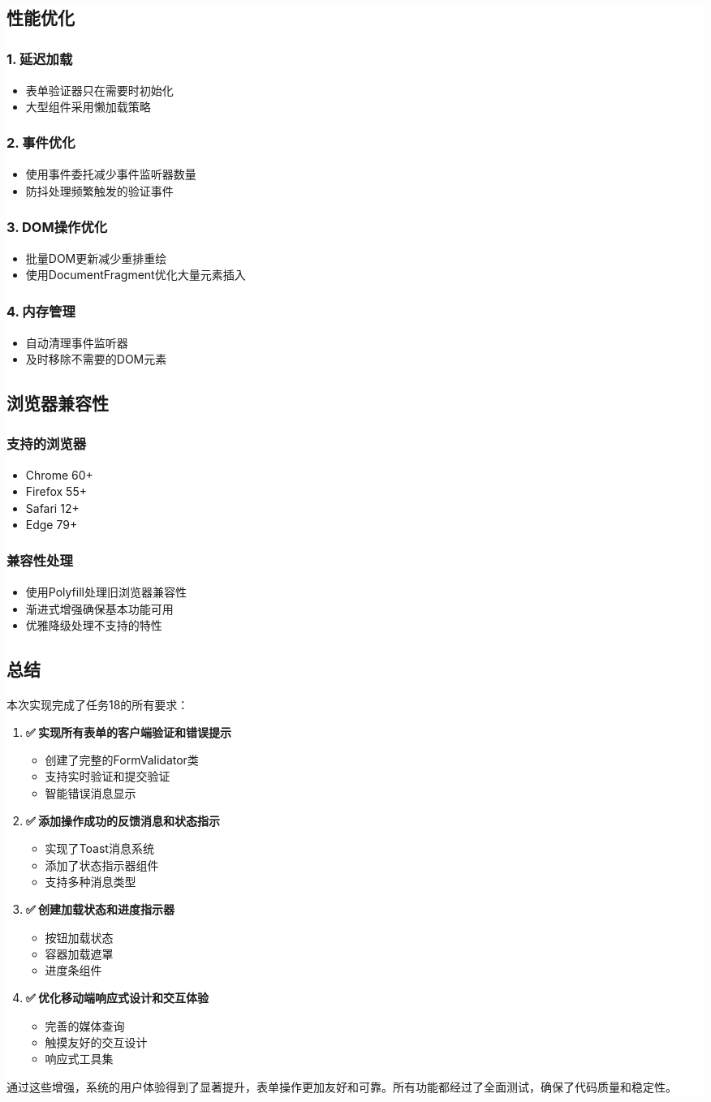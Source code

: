 ## 性能优化

### 1. 延迟加载
- 表单验证器只在需要时初始化
- 大型组件采用懒加载策略

### 2. 事件优化
- 使用事件委托减少事件监听器数量
- 防抖处理频繁触发的验证事件

### 3. DOM操作优化
- 批量DOM更新减少重排重绘
- 使用DocumentFragment优化大量元素插入

### 4. 内存管理
- 自动清理事件监听器
- 及时移除不需要的DOM元素

## 浏览器兼容性

### 支持的浏览器
- Chrome 60+
- Firefox 55+
- Safari 12+
- Edge 79+

### 兼容性处理
- 使用Polyfill处理旧浏览器兼容性
- 渐进式增强确保基本功能可用
- 优雅降级处理不支持的特性

## 总结

本次实现完成了任务18的所有要求：

1. **✅ 实现所有表单的客户端验证和错误提示**
   - 创建了完整的FormValidator类
   - 支持实时验证和提交验证
   - 智能错误消息显示

2. **✅ 添加操作成功的反馈消息和状态指示**
   - 实现了Toast消息系统
   - 添加了状态指示器组件
   - 支持多种消息类型

3. **✅ 创建加载状态和进度指示器**
   - 按钮加载状态
   - 容器加载遮罩
   - 进度条组件

4. **✅ 优化移动端响应式设计和交互体验**
   - 完善的媒体查询
   - 触摸友好的交互设计
   - 响应式工具集

通过这些增强，系统的用户体验得到了显著提升，表单操作更加友好和可靠。所有功能都经过了全面测试，确保了代码质量和稳定性。